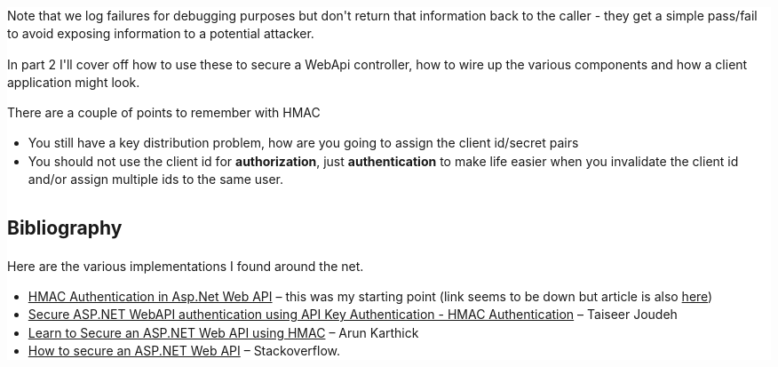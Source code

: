 Note that we log failures for debugging purposes but don't return that information back to the caller - they get a simple 
pass/fail to avoid exposing information to a potential attacker.

In part 2 I'll cover off how to use these to secure a WebApi controller, how to wire up the various components and how a 
client application might look.

There are a couple of points to remember with HMAC

* You still have a key distribution problem, how are you going to assign the client id/secret pairs 
* You should not use the client id for **authorization**, just **authentication** to make life easier when you invalidate the client id and/or assign multiple ids to the same user.

## Bibliography

Here are the various implementations I found around the net.

* [HMAC Authentication in Asp.Net Web API](https://www.piotrwalat.net/hmac-authentication-in-asp-net-web-api/) – this was my starting point (link seems to be down but article is also [here](http://www.voidcn.com/blog/lglgsy456/article/p-2321064.html))
* [Secure ASP.NET WebAPI authentication using API Key Authentication - HMAC Authentication](http://bitoftech.net/2014/12/15/secure-asp-net-web-api-using-api-key-authentication-hmac-authentication) – Taiseer Joudeh
* [Learn to Secure an ASP.NET Web API using HMAC](http://www.codeguru.com/csharp/.net/net_asp/learn-to-secure-an-asp.net-web-api-using-hmac.html) – Arun Karthick
* [How to secure an ASP.NET Web API](http://stackoverflow.com/questions/11775594/how-to-secure-an-asp-net-web-api/11782361) – Stackoverflow.
